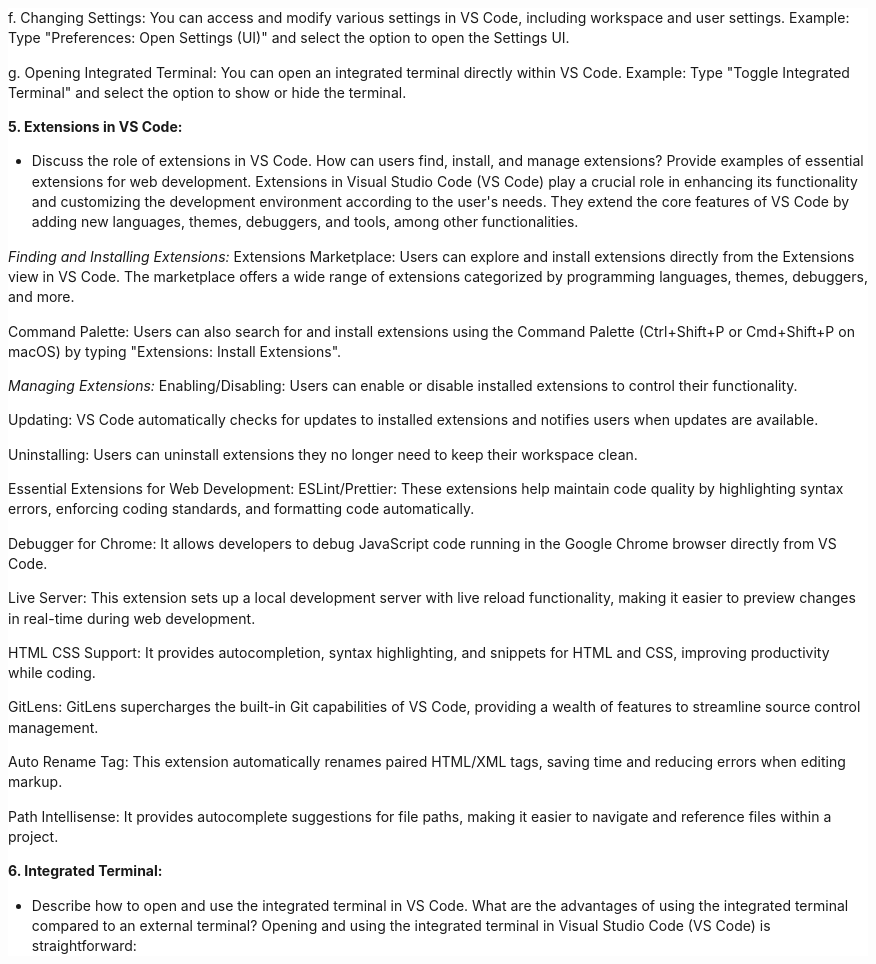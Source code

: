 f. Changing Settings: You can access and modify various settings in VS Code, including workspace and user settings.
Example: Type "Preferences: Open Settings (UI)" and select the option to open the Settings UI.

g. Opening Integrated Terminal: You can open an integrated terminal directly within VS Code.
Example: Type "Toggle Integrated Terminal" and select the option to show or hide the terminal.

**5. Extensions in VS Code:**

   - Discuss the role of extensions in VS Code. How can users find, install, and manage extensions? Provide examples of essential extensions for web development.
Extensions in Visual Studio Code (VS Code) play a crucial role in enhancing its functionality and customizing the development environment according to the user's needs. They extend the core features of VS Code by adding new languages, themes, debuggers, and tools, among other functionalities.

*Finding and Installing Extensions:*
Extensions Marketplace: Users can explore and install extensions directly from the Extensions view in VS Code. The marketplace offers a wide range of extensions categorized by programming languages, themes, debuggers, and more.

Command Palette: Users can also search for and install extensions using the Command Palette (Ctrl+Shift+P or Cmd+Shift+P on macOS) by typing "Extensions: Install Extensions".

*Managing Extensions:*
Enabling/Disabling: Users can enable or disable installed extensions to control their functionality.

Updating: VS Code automatically checks for updates to installed extensions and notifies users when updates are available.

Uninstalling: Users can uninstall extensions they no longer need to keep their workspace clean.

Essential Extensions for Web Development:
ESLint/Prettier: These extensions help maintain code quality by highlighting syntax errors, enforcing coding standards, and formatting code automatically.

Debugger for Chrome: It allows developers to debug JavaScript code running in the Google Chrome browser directly from VS Code.

Live Server: This extension sets up a local development server with live reload functionality, making it easier to preview changes in real-time during web development.

HTML CSS Support: It provides autocompletion, syntax highlighting, and snippets for HTML and CSS, improving productivity while coding.

GitLens: GitLens supercharges the built-in Git capabilities of VS Code, providing a wealth of features to streamline source control management.

Auto Rename Tag: This extension automatically renames paired HTML/XML tags, saving time and reducing errors when editing markup.

Path Intellisense: It provides autocomplete suggestions for file paths, making it easier to navigate and reference files within a project.

**6. Integrated Terminal:**

   - Describe how to open and use the integrated terminal in VS Code. What are the advantages of using the integrated terminal compared to an external terminal?
Opening and using the integrated terminal in Visual Studio Code (VS Code) is straightforward:

